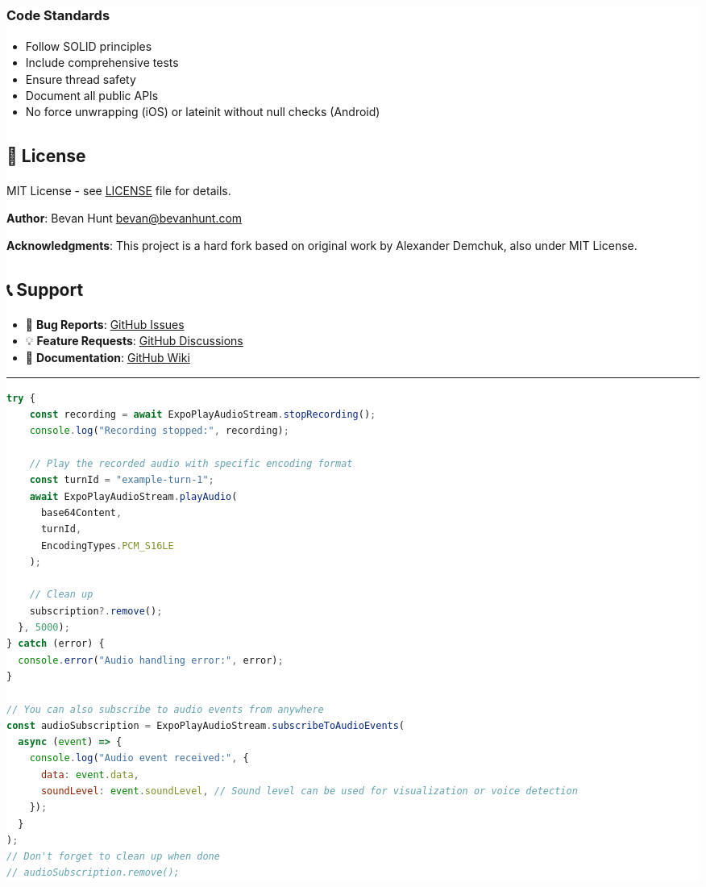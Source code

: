 ### Code Standards
- Follow SOLID principles
- Include comprehensive tests
- Ensure thread safety
- Document all public APIs
- No force unwrapping (iOS) or lateinit without null checks (Android)

## 📜 License

MIT License - see [LICENSE](LICENSE) file for details.

**Author**: Bevan Hunt <bevan@bevanhunt.com>

**Acknowledgments**: This project is a hard fork based on original work by Alexander Demchuk, also under MIT License.

## 📞 Support

- 🐛 **Bug Reports**: [GitHub Issues](https://github.com/bevanhunt/expo-streamer/issues)
- 💡 **Feature Requests**: [GitHub Discussions](https://github.com/bevanhunt/expo-streamer/discussions)  
- 📖 **Documentation**: [GitHub Wiki](https://github.com/bevanhunt/expo-streamer/wiki)

---

```javascript
try {
    const recording = await ExpoPlayAudioStream.stopRecording();
    console.log("Recording stopped:", recording);

    // Play the recorded audio with specific encoding format
    const turnId = "example-turn-1";
    await ExpoPlayAudioStream.playAudio(
      base64Content,
      turnId,
      EncodingTypes.PCM_S16LE
    );

    // Clean up
    subscription?.remove();
  }, 5000);
} catch (error) {
  console.error("Audio handling error:", error);
}

// You can also subscribe to audio events from anywhere
const audioSubscription = ExpoPlayAudioStream.subscribeToAudioEvents(
  async (event) => {
    console.log("Audio event received:", {
      data: event.data,
      soundLevel: event.soundLevel, // Sound level can be used for visualization or voice detection
    });
  }
);
// Don't forget to clean up when done
// audioSubscription.remove();
```
